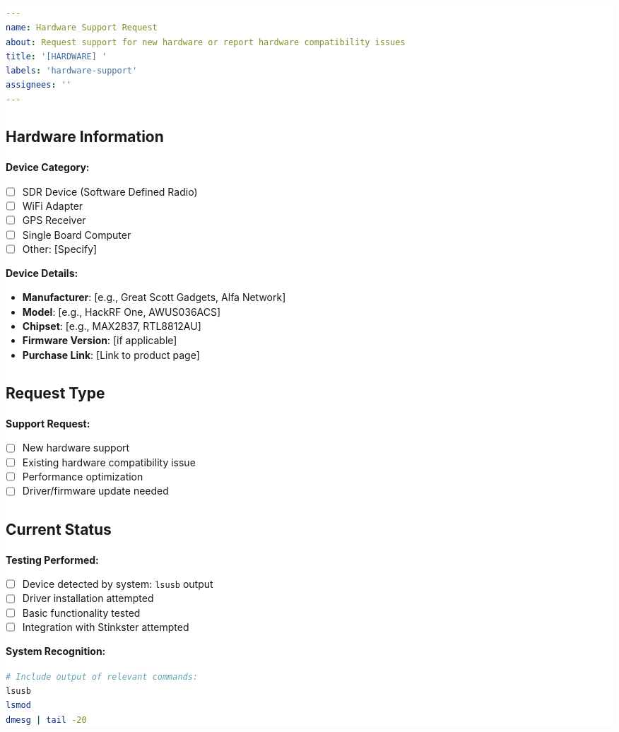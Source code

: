 ```yaml
---
name: Hardware Support Request
about: Request support for new hardware or report hardware compatibility issues
title: '[HARDWARE] '
labels: 'hardware-support'
assignees: ''
---
```


## Hardware Information

**Device Category:**

- [ ] SDR Device (Software Defined Radio)
- [ ] WiFi Adapter
- [ ] GPS Receiver
- [ ] Single Board Computer
- [ ] Other: [Specify]

**Device Details:**

- **Manufacturer**: [e.g., Great Scott Gadgets, Alfa Network]
- **Model**: [e.g., HackRF One, AWUS036ACS]
- **Chipset**: [e.g., MAX2837, RTL8812AU]
- **Firmware Version**: [if applicable]
- **Purchase Link**: [Link to product page]

## Request Type

**Support Request:**

- [ ] New hardware support
- [ ] Existing hardware compatibility issue
- [ ] Performance optimization
- [ ] Driver/firmware update needed

## Current Status

**Testing Performed:**

- [ ] Device detected by system: `lsusb` output
- [ ] Driver installation attempted
- [ ] Basic functionality tested
- [ ] Integration with Stinkster attempted

**System Recognition:**

```bash
# Include output of relevant commands:
lsusb
lsmod
dmesg | tail -20
```

